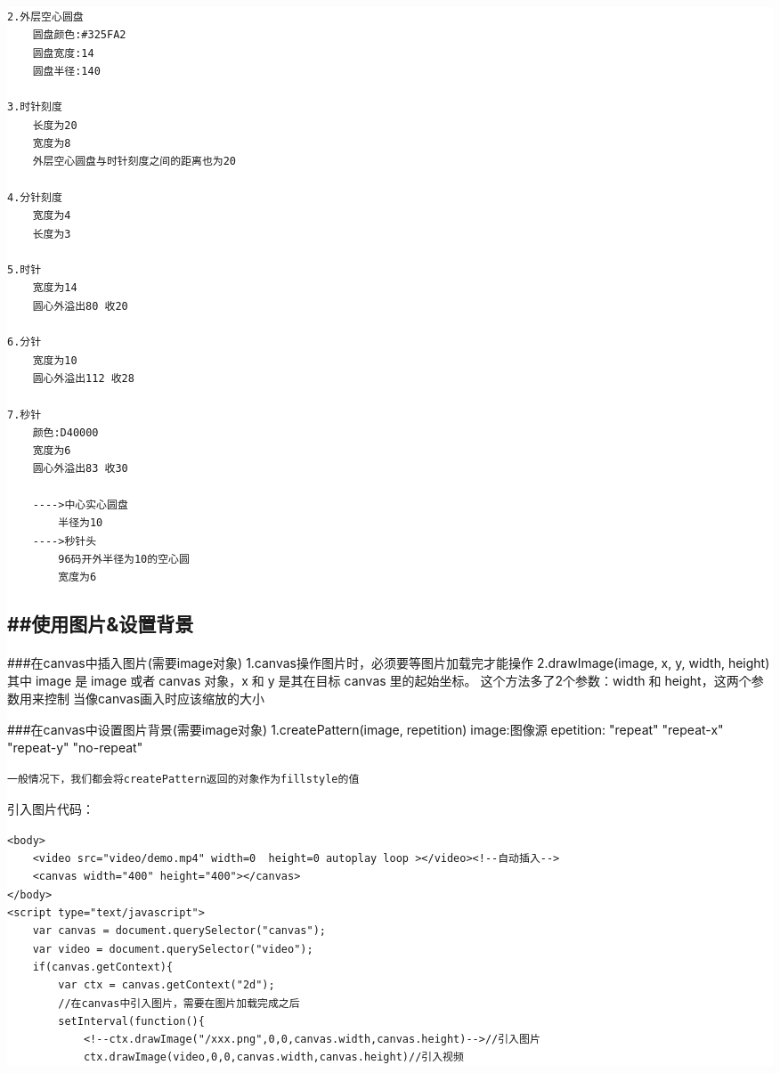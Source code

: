 	2.外层空心圆盘
		圆盘颜色:#325FA2
		圆盘宽度:14
		圆盘半径:140
		
	3.时针刻度
		长度为20
		宽度为8
		外层空心圆盘与时针刻度之间的距离也为20
		
	4.分针刻度
		宽度为4
		长度为3
		
	5.时针
		宽度为14
		圆心外溢出80 收20
		
	6.分针
		宽度为10
		圆心外溢出112 收28
		
	7.秒针
		颜色:D40000
		宽度为6
		圆心外溢出83 收30
		
		---->中心实心圆盘
			半径为10
		---->秒针头
			96码开外半径为10的空心圆
			宽度为6
		
		
##使用图片&设置背景
---
###在canvas中插入图片(需要image对象)
	1.canvas操作图片时，必须要等图片加载完才能操作
	2.drawImage(image, x, y, width, height)
		其中 image 是 image 或者 canvas 对象，x 和 y 是其在目标 canvas 里的起始坐标。
		这个方法多了2个参数：width 和 height，这两个参数用来控制 当像canvas画入时应该缩放的大小


###在canvas中设置图片背景(需要image对象)
	1.createPattern(image, repetition)
		image:图像源
		epetition:
			"repeat" 
			"repeat-x" 
			"repeat-y" 
			"no-repeat" 
			
	一般情况下，我们都会将createPattern返回的对象作为fillstyle的值

引入图片代码：

	<body>
		<video src="video/demo.mp4" width=0  height=0 autoplay loop ></video><!--自动插入-->
		<canvas width="400" height="400"></canvas>
	</body>
	<script type="text/javascript">
		var canvas = document.querySelector("canvas");
		var video = document.querySelector("video");
		if(canvas.getContext){
			var ctx = canvas.getContext("2d");
			//在canvas中引入图片，需要在图片加载完成之后
			setInterval(function(){
				<!--ctx.drawImage("/xxx.png",0,0,canvas.width,canvas.height)-->//引入图片
				ctx.drawImage(video,0,0,canvas.width,canvas.height)//引入视频